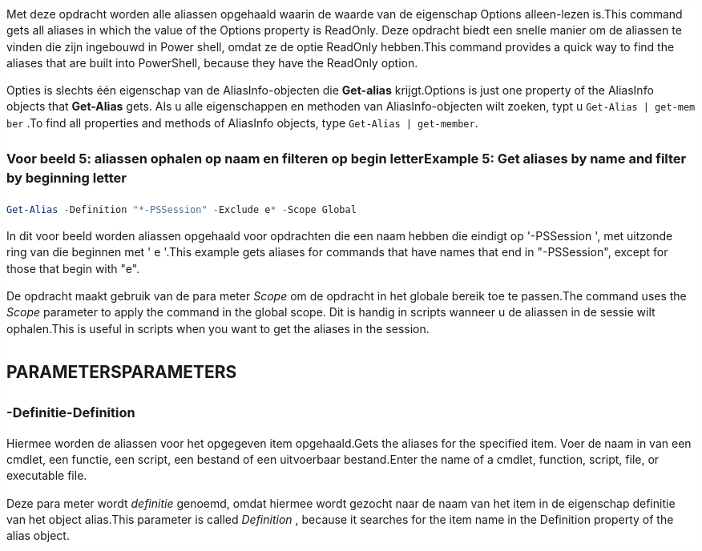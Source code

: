 <span data-ttu-id="b24d5-127">Met deze opdracht worden alle aliassen opgehaald waarin de waarde van de eigenschap Options alleen-lezen is.</span><span class="sxs-lookup"><span data-stu-id="b24d5-127">This command gets all aliases in which the value of the Options property is ReadOnly.</span></span>
<span data-ttu-id="b24d5-128">Deze opdracht biedt een snelle manier om de aliassen te vinden die zijn ingebouwd in Power shell, omdat ze de optie ReadOnly hebben.</span><span class="sxs-lookup"><span data-stu-id="b24d5-128">This command provides a quick way to find the aliases that are built into PowerShell, because they have the ReadOnly option.</span></span>

<span data-ttu-id="b24d5-129">Opties is slechts één eigenschap van de AliasInfo-objecten die **Get-alias** krijgt.</span><span class="sxs-lookup"><span data-stu-id="b24d5-129">Options is just one property of the AliasInfo objects that **Get-Alias** gets.</span></span>
<span data-ttu-id="b24d5-130">Als u alle eigenschappen en methoden van AliasInfo-objecten wilt zoeken, typt u `Get-Alias | get-member` .</span><span class="sxs-lookup"><span data-stu-id="b24d5-130">To find all properties and methods of AliasInfo objects, type `Get-Alias | get-member`.</span></span>

### <span data-ttu-id="b24d5-131">Voor beeld 5: aliassen ophalen op naam en filteren op begin letter</span><span class="sxs-lookup"><span data-stu-id="b24d5-131">Example 5: Get aliases by name and filter by beginning letter</span></span>

```powershell
Get-Alias -Definition "*-PSSession" -Exclude e* -Scope Global
```

<span data-ttu-id="b24d5-132">In dit voor beeld worden aliassen opgehaald voor opdrachten die een naam hebben die eindigt op '-PSSession ', met uitzonde ring van die beginnen met ' e '.</span><span class="sxs-lookup"><span data-stu-id="b24d5-132">This example gets aliases for commands that have names that end in "-PSSession", except for those that begin with "e".</span></span>

<span data-ttu-id="b24d5-133">De opdracht maakt gebruik van de para meter *Scope* om de opdracht in het globale bereik toe te passen.</span><span class="sxs-lookup"><span data-stu-id="b24d5-133">The command uses the *Scope* parameter to apply the command in the global scope.</span></span>
<span data-ttu-id="b24d5-134">Dit is handig in scripts wanneer u de aliassen in de sessie wilt ophalen.</span><span class="sxs-lookup"><span data-stu-id="b24d5-134">This is useful in scripts when you want to get the aliases in the session.</span></span>

## <span data-ttu-id="b24d5-135">PARAMETERS</span><span class="sxs-lookup"><span data-stu-id="b24d5-135">PARAMETERS</span></span>

### <span data-ttu-id="b24d5-136">-Definitie</span><span class="sxs-lookup"><span data-stu-id="b24d5-136">-Definition</span></span>

<span data-ttu-id="b24d5-137">Hiermee worden de aliassen voor het opgegeven item opgehaald.</span><span class="sxs-lookup"><span data-stu-id="b24d5-137">Gets the aliases for the specified item.</span></span>
<span data-ttu-id="b24d5-138">Voer de naam in van een cmdlet, een functie, een script, een bestand of een uitvoerbaar bestand.</span><span class="sxs-lookup"><span data-stu-id="b24d5-138">Enter the name of a cmdlet, function, script, file, or executable file.</span></span>

<span data-ttu-id="b24d5-139">Deze para meter wordt *definitie* genoemd, omdat hiermee wordt gezocht naar de naam van het item in de eigenschap definitie van het object alias.</span><span class="sxs-lookup"><span data-stu-id="b24d5-139">This parameter is called *Definition* , because it searches for the item name in the Definition property of the alias object.</span></span>
